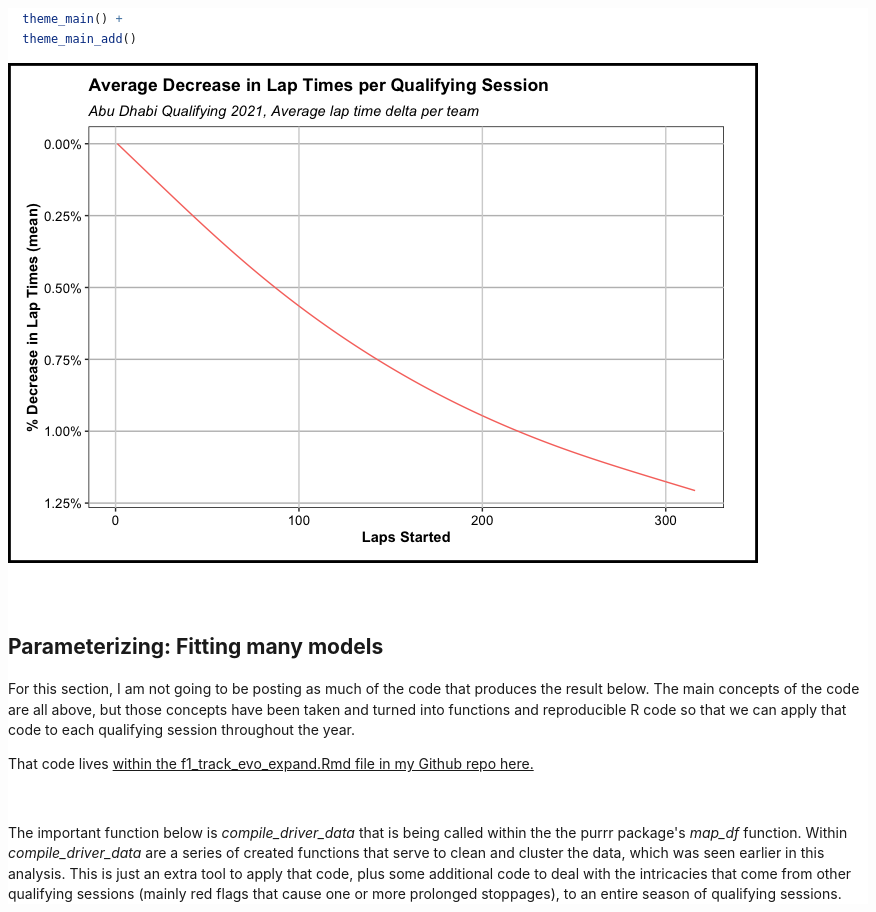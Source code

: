 ```r
  theme_main() + 
  theme_main_add()

```

![](images/ad_21_q_standalone_preds.png)

<br/>

## Parameterizing: Fitting many models

For this section, I am not going to be posting as much of the code that produces the result below. The main concepts of the code are all above, but those concepts have been taken and turned into functions and reproducible R code so that we can apply that code to each qualifying session throughout the year.

That code lives [within the f1_track_evo_expand.Rmd file in my Github repo here.](https://github.com/renville-colin/f1_track_evo/blob/main/f1_track_evo_expand.Rmd)

<br/>

The important function below is *compile_driver_data* that is being called within the the purrr package's *map_df* function. Within *compile_driver_data* are a series of created functions that serve to clean and cluster the data, which was seen earlier in this analysis. This is just an extra tool to apply that code, plus some additional code to deal with the intricacies that come from other qualifying sessions (mainly red flags that cause one or more prolonged stoppages), to an entire season of qualifying sessions.
